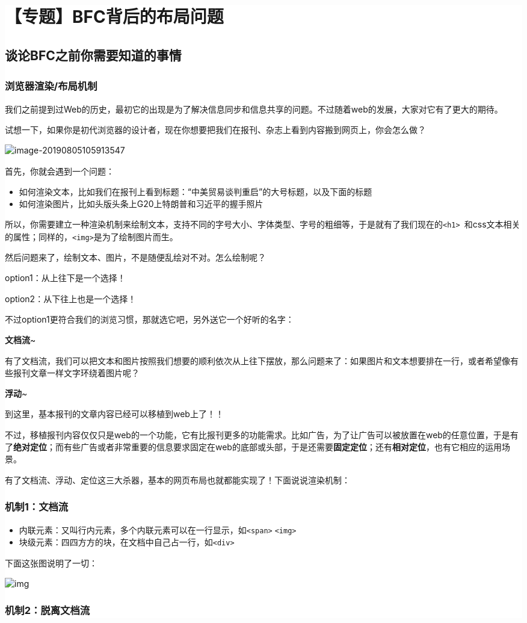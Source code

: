 # 【专题】BFC背后的布局问题

## 谈论BFC之前你需要知道的事情

### 浏览器渲染/布局机制

我们之前提到过Web的历史，最初它的出现是为了解决信息同步和信息共享的问题。不过随着web的发展，大家对它有了更大的期待。

试想一下，如果你是初代浏览器的设计者，现在你想要把我们在报刊、杂志上看到内容搬到网页上，你会怎么做？

![image-20190805105913547](/Users/higgs/Desktop/workplace/project-side/Front-End-Review-Book/images/G20中美贸易谈判.png)

首先，你就会遇到一个问题：

* 如何渲染文本，比如我们在报刊上看到标题：“中美贸易谈判重启”的大号标题，以及下面的标题
* 如何渲染图片，比如头版头条上G20上特朗普和习近平的握手照片

所以，你需要建立一种渲染机制来绘制文本，支持不同的字号大小、字体类型、字号的粗细等，于是就有了我们现在的`<h1> `和css文本相关的属性；同样的，`<img>`是为了绘制图片而生。



然后问题来了，绘制文本、图片，不是随便乱绘对不对。怎么绘制呢？

option1：从上往下是一个选择！

option2：从下往上也是一个选择！

不过option1更符合我们的浏览习惯，那就选它吧，另外送它一个好听的名字：

**文档流**~



有了文档流，我们可以把文本和图片按照我们想要的顺利依次从上往下摆放，那么问题来了：如果图片和文本想要排在一行，或者希望像有些报刊文章一样文字环绕着图片呢？

**浮动**~



到这里，基本报刊的文章内容已经可以移植到web上了！！

不过，移植报刊内容仅仅只是web的一个功能，它有比报刊更多的功能需求。比如广告，为了让广告可以被放置在web的任意位置，于是有了**绝对定位**；而有些广告或者非常重要的信息要求固定在web的底部或头部，于是还需要**固定定位**；还有**相对定位**，也有它相应的运用场景。



有了文档流、浮动、定位这三大杀器，基本的网页布局也就都能实现了！下面说说渲染机制：

### 机制1：文档流

* 内联元素：又叫行内元素，多个内联元素可以在一行显示，如`<span>` `<img>`
* 块级元素：四四方方的块，在文档中自己占一行，如`<div>`

下面这张图说明了一切：

![img](https://pic3.zhimg.com/80/v2-bcc2930dd73184475467637b4b4dcc66_hd.jpg)

### 机制2：脱离文档流
